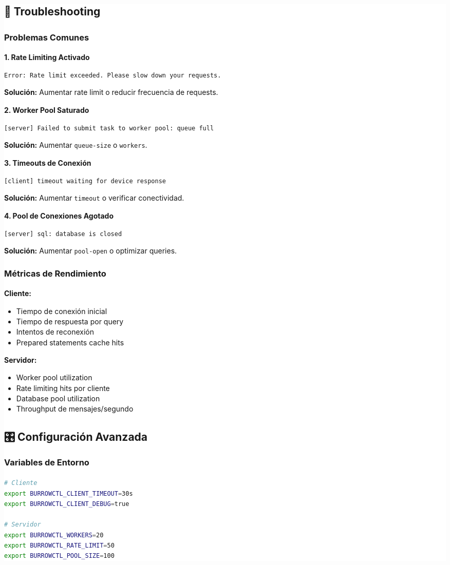 ## 🔧 Troubleshooting

### Problemas Comunes

**1. Rate Limiting Activado**
```
Error: Rate limit exceeded. Please slow down your requests.
```
**Solución:** Aumentar rate limit o reducir frecuencia de requests.

**2. Worker Pool Saturado**
```
[server] Failed to submit task to worker pool: queue full
```
**Solución:** Aumentar `queue-size` o `workers`.

**3. Timeouts de Conexión**
```
[client] timeout waiting for device response
```
**Solución:** Aumentar `timeout` o verificar conectividad.

**4. Pool de Conexiones Agotado**
```
[server] sql: database is closed
```
**Solución:** Aumentar `pool-open` o optimizar queries.

### Métricas de Rendimiento

**Cliente:**
- Tiempo de conexión inicial
- Tiempo de respuesta por query
- Intentos de reconexión
- Prepared statements cache hits

**Servidor:**
- Worker pool utilization
- Rate limiting hits por cliente
- Database pool utilization  
- Throughput de mensajes/segundo

## 🎛️ Configuración Avanzada

### Variables de Entorno

```bash
# Cliente
export BURROWCTL_CLIENT_TIMEOUT=30s
export BURROWCTL_CLIENT_DEBUG=true

# Servidor
export BURROWCTL_WORKERS=20
export BURROWCTL_RATE_LIMIT=50
export BURROWCTL_POOL_SIZE=100
```
